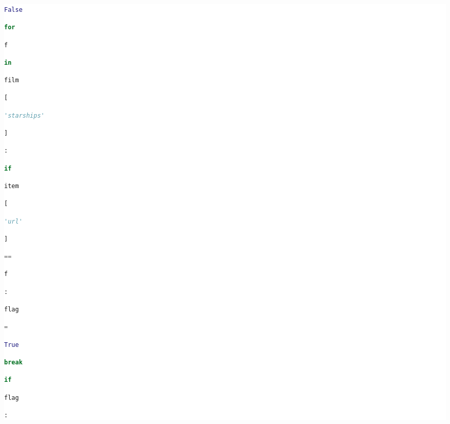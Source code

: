 ```python
False
```
```python
for
```
```python
f
```
```python
in
```
```python
film
```
```python
[
```
```python
'starships'
```
```python
]
```
```python
:
```
```python
if
```
```python
item
```
```python
[
```
```python
'url'
```
```python
]
```
```python
==
```
```python
f
```
```python
:
```
```python
flag
```
```python
=
```
```python
True
```
```python
break
```
```python
if
```
```python
flag
```
```python
:
```
```python
```